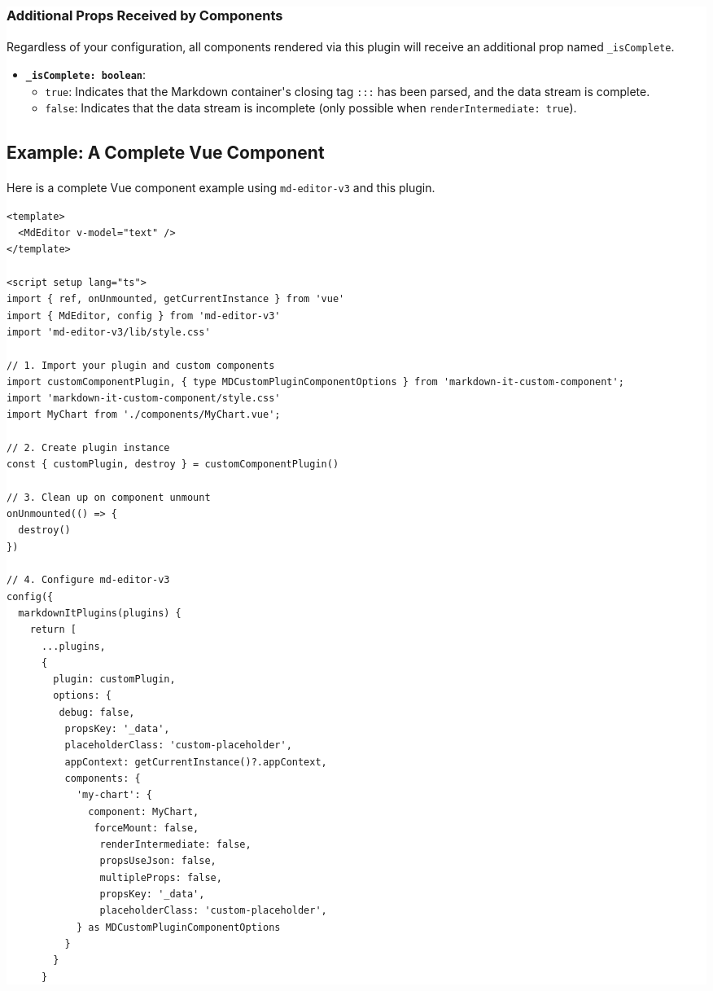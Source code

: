 ### Additional Props Received by Components

Regardless of your configuration, all components rendered via this plugin will receive an additional prop named `_isComplete`.

- **`_isComplete: boolean`**:
  - `true`: Indicates that the Markdown container's closing tag `:::` has been parsed, and the data stream is complete.
  - `false`: Indicates that the data stream is incomplete (only possible when `renderIntermediate: true`).

## Example: A Complete Vue Component

Here is a complete Vue component example using `md-editor-v3` and this plugin.

```vue
<template>
  <MdEditor v-model="text" />
</template>

<script setup lang="ts">
import { ref, onUnmounted, getCurrentInstance } from 'vue'
import { MdEditor, config } from 'md-editor-v3'
import 'md-editor-v3/lib/style.css'

// 1. Import your plugin and custom components
import customComponentPlugin, { type MDCustomPluginComponentOptions } from 'markdown-it-custom-component';
import 'markdown-it-custom-component/style.css'
import MyChart from './components/MyChart.vue';

// 2. Create plugin instance
const { customPlugin, destroy } = customComponentPlugin()

// 3. Clean up on component unmount
onUnmounted(() => {
  destroy()
})

// 4. Configure md-editor-v3
config({
  markdownItPlugins(plugins) {
    return [
      ...plugins,
      {
        plugin: customPlugin,
        options: {
         debug: false,
          propsKey: '_data',
          placeholderClass: 'custom-placeholder',
          appContext: getCurrentInstance()?.appContext,
          components: {
            'my-chart': {
              component: MyChart,
               forceMount: false,
                renderIntermediate: false,
                propsUseJson: false,
                multipleProps: false,
                propsKey: '_data',
                placeholderClass: 'custom-placeholder',
            } as MDCustomPluginComponentOptions
          }
        }
      }
```